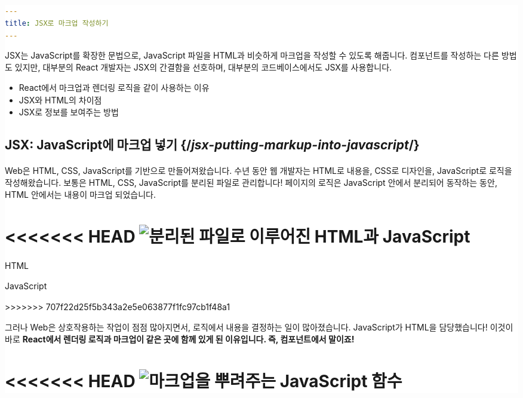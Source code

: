 ```yaml
---
title: JSX로 마크업 작성하기
---
```


<Intro>

JSX는 JavaScript를 확장한 문법으로, JavaScript 파일을 HTML과 비슷하게 마크업을 작성할 수 있도록 해줍니다. 컴포넌트를 작성하는 다른 방법도 있지만, 대부분의 React 개발자는 JSX의 간결함을 선호하며, 대부분의 코드베이스에서도 JSX를 사용합니다.

</Intro>

<YouWillLearn>

* React에서 마크업과 렌더링 로직을 같이 사용하는 이유
* JSX와 HTML의 차이점
* JSX로 정보를 보여주는 방법

</YouWillLearn>

## JSX: JavaScript에 마크업 넣기 {/*jsx-putting-markup-into-javascript*/}

Web은 HTML, CSS, JavaScript를 기반으로 만들어져왔습니다. 수년 동안 웹 개발자는 HTML로 내용을, CSS로 디자인을, JavaScript로 로직을 작성해왔습니다. 보통은 HTML, CSS, JavaScript를 분리된 파일로 관리합니다! 페이지의 로직은 JavaScript 안에서 분리되어 동작하는 동안, HTML 안에서는 내용이 마크업 되었습니다.

<<<<<<< HEAD
![분리된 파일로 이루어진 HTML과 JavaScript](/images/docs/illustrations/i_html_js.svg)
=======
<DiagramGroup>

<Diagram name="writing_jsx_html" height={237} width={325} alt="HTML markup with purple background and a div with two child tags: p and form. ">

HTML

</Diagram>

<Diagram name="writing_jsx_js" height={237} width={325} alt="Three JavaScript handlers with yellow background: onSubmit, onLogin, and onClick.">

JavaScript

</Diagram>

</DiagramGroup>
>>>>>>> 707f22d25f5b343a2e5e063877f1fc97cb1f48a1

그러나 Web은 상호작용하는 작업이 점점 많아지면서, 로직에서 내용을 결정하는 일이 많아졌습니다. JavaScript가 HTML을 담당했습니다! 이것이 바로 **React에서 렌더링 로직과 마크업이 같은 곳에 함께 있게 된 이유입니다. 즉, 컴포넌트에서 말이죠!**

<<<<<<< HEAD
![마크업을 뿌려주는 JavaScript 함수](/images/docs/illustrations/i_jsx.svg)
=======
<DiagramGroup>
